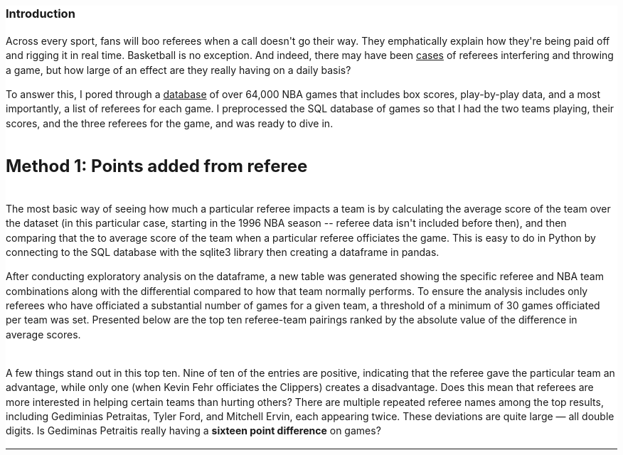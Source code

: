 <h3 class="pull-up">Introduction</h3>

Across every sport, fans will boo referees when a call doesn't go their way. They emphatically explain how they're being paid off and rigging it in real time. Basketball is no exception. And indeed, there may have been 
<a href="https://www.npr.org/2008/06/12/91415111/ex-referee-says-2002-nba-playoff-was-rigged">cases</a> of referees interfering and throwing a game, but how large of an effect are they really having on a daily basis?

To answer this, I pored through a <a href="https://www.kaggle.com/datasets/wyattowalsh/basketball">database</a> of over 64,000 NBA games that includes box scores, play-by-play data, and a most importantly, a list of referees for each game. I preprocessed the SQL database of games so that I had the two teams playing, their scores, and the three referees for the game, and was ready to dive in.


<h4 style="font-size: 24px;">Method 1: Points added from referee</h4>

The most basic way of seeing how much a particular referee impacts a team is by calculating the average score of the team over the dataset (in this particular case, starting in the 1996 NBA season -- referee data isn't included before then), and then comparing that the to average score of the team when a particular referee officiates the game. This is easy to do in Python by connecting to the SQL database with the sqlite3 library then creating a dataframe in pandas.

After conducting exploratory analysis on the dataframe, a new table was generated showing the specific referee and NBA team combinations along with the differential compared to how that team normally performs. To ensure the analysis includes only referees who have officiated a substantial number of games for a given team, a threshold of a minimum of 30 games officiated per team was set. Presented below are the top ten referee-team pairings ranked by the absolute value of the difference in average scores.<br><br>

<iframe title="Largest Referee-Team Discrepancies in Total Scoring" aria-label="Table" id="datawrapper-chart-zlDrb" src="https://datawrapper.dwcdn.net/zlDrb/7/" scrolling="no" frameborder="0" style="width: 0; min-width: 100% !important; border: none;" height="542" data-external="1"></iframe><script type="text/javascript">!function(){"use strict";window.addEventListener("message",(function(a){if(void 0!==a.data["datawrapper-height"]){var e=document.querySelectorAll("iframe");for(var t in a.data["datawrapper-height"])for(var r=0;r<e.length;r++)if(e[r].contentWindow===a.source){var i=a.data["datawrapper-height"][t]+"px";e[r].style.height=i}}}))}();
</script>

A few things stand out in this top ten. Nine of ten of the entries are positive, indicating that the referee gave the particular team an advantage, while only one (when Kevin Fehr officiates the Clippers) creates a disadvantage. Does this mean that referees are more interested in helping certain teams than hurting others? There are multiple repeated referee names among the top results, including Gediminias Petraitas, Tyler Ford, and Mitchell Ervin, each appearing twice. These deviations are quite large — all double digits. Is Gediminas Petraitis really having a <b>sixteen point difference</b> on games?

<hr>
<div class="text-center">
    <div class="col-sm mt-3 mt-md-0">